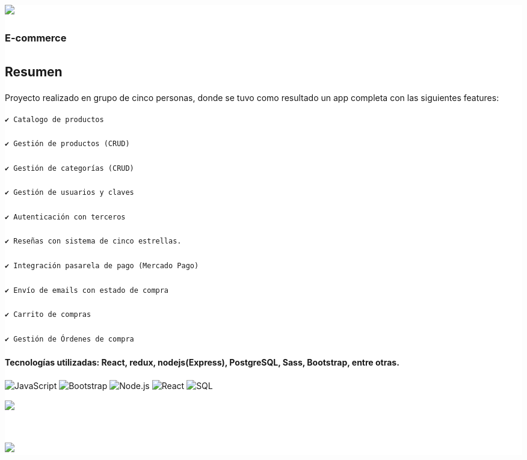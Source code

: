 
<p align='left'>
    <img src='https://static.wixstatic.com/media/85087f_0d84cbeaeb824fca8f7ff18d7c9eaafd~mv2.png/v1/fill/w_160,h_30,al_c,q_85,usm_0.66_1.00_0.01/Logo_completo_Color_1PNG.webp' </img>
</p>

### E-commerce

## Resumen

<p>
Proyecto realizado en grupo de cinco personas, donde se tuvo como resultado un app completa con las siguientes features:
    
    ✔️ Catalogo de productos
    
    ✔️ Gestión de productos (CRUD)
    
    ✔️ Gestión de categorías (CRUD)
    
    ✔️ Gestión de usuarios y claves
    
    ✔️ Autenticación con terceros
    
    ✔️ Reseñas con sistema de cinco estrellas.
    
    ✔️ Integración pasarela de pago (Mercado Pago)
    
    ✔️ Envío de emails con estado de compra
    
    ✔️ Carrito de compras
    
    ✔️ Gestión de Órdenes de compra
   
    

#### Tecnologías utilizadas: React, redux, nodejs(Express), PostgreSQL, Sass, Bootstrap, entre otras.

  ![JavaScript](https://img.shields.io/badge/-JavaScript-333333?style=flat&logo=javascript)
  ![Bootstrap](https://img.shields.io/badge/-Bootstrap-333333?style=flat&logo=bootstrap&logoColor=563D7C)
  ![Node.js](https://img.shields.io/badge/-Node.js-333333?style=flat&logo=node.js)
  ![React](https://img.shields.io/badge/-React-333333?style=flat&logo=react)
  ![SQL](https://img.shields.io/badge/-SQL-333333?style=flat&logo=sql)
  <br>


</p>

<p align='left'>
    <img margin='5%' width='60%' src='https://user-images.githubusercontent.com/33135114/113042001-079d1880-9171-11eb-8f14-c6a08d4005ee.png' </img>
</p>

 <br>
 
<p align='left'>
    <img margin='5%' width='60%' src='https://user-images.githubusercontent.com/33135114/113042758-f1dc2300-9171-11eb-821d-47acd0ae83a6.png' </img>
</p>
